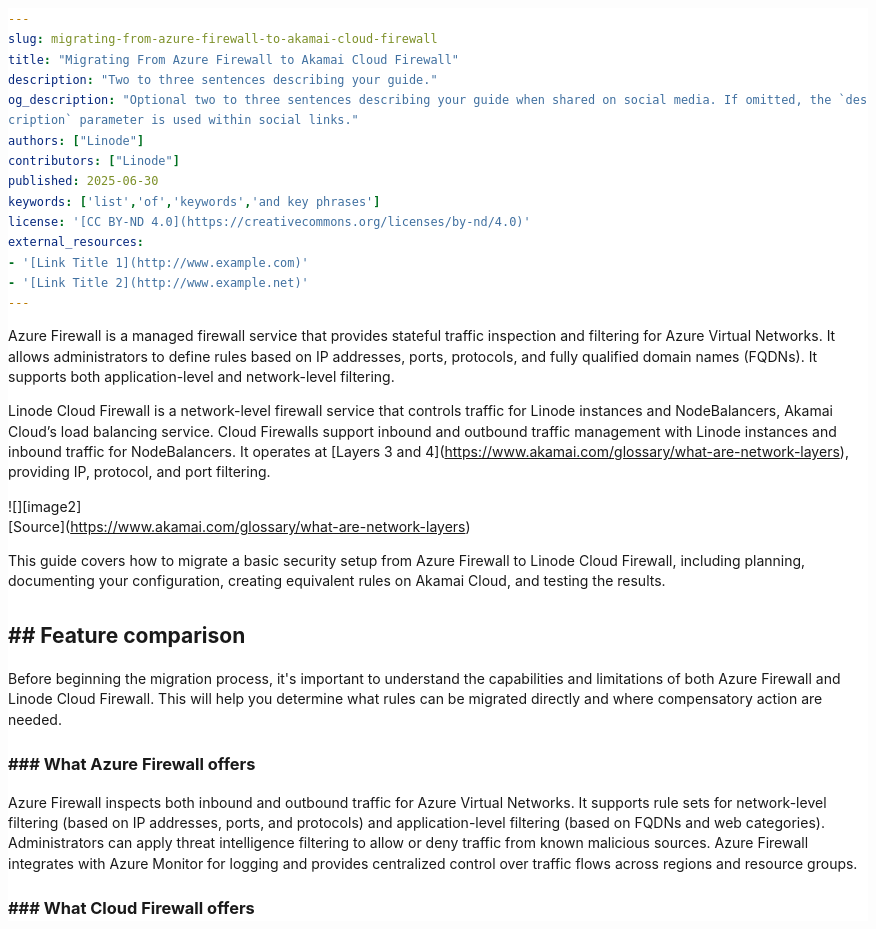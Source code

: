 ```yaml
---
slug: migrating-from-azure-firewall-to-akamai-cloud-firewall
title: "Migrating From Azure Firewall to Akamai Cloud Firewall"
description: "Two to three sentences describing your guide."
og_description: "Optional two to three sentences describing your guide when shared on social media. If omitted, the `description` parameter is used within social links."
authors: ["Linode"]
contributors: ["Linode"]
published: 2025-06-30
keywords: ['list','of','keywords','and key phrases']
license: '[CC BY-ND 4.0](https://creativecommons.org/licenses/by-nd/4.0)'
external_resources:
- '[Link Title 1](http://www.example.com)'
- '[Link Title 2](http://www.example.net)'
---
```


Azure Firewall is a managed firewall service that provides stateful traffic inspection and filtering for Azure Virtual Networks. It allows administrators to define rules based on IP addresses, ports, protocols, and fully qualified domain names (FQDNs). It supports both application-level and network-level filtering.

Linode Cloud Firewall is a network-level firewall service that controls traffic for Linode instances and NodeBalancers, Akamai Cloud’s load balancing service. Cloud Firewalls support inbound and outbound traffic management with Linode instances and inbound traffic for NodeBalancers. It operates at \[Layers 3 and 4\](https://www.akamai.com/glossary/what-are-network-layers), providing IP, protocol, and port filtering.

![][image2]  
\[Source\](https://www.akamai.com/glossary/what-are-network-layers)

This guide covers how to migrate a basic security setup from Azure Firewall to Linode Cloud Firewall, including planning, documenting your configuration, creating equivalent rules on Akamai Cloud, and testing the results.

## \#\# Feature comparison

Before beginning the migration process, it's important to understand the capabilities and limitations of both Azure Firewall and Linode Cloud Firewall. This will help you determine what rules can be migrated directly and where compensatory action are needed.

### \#\#\# What Azure Firewall offers

Azure Firewall inspects both inbound and outbound traffic for Azure Virtual Networks. It supports rule sets for network-level filtering (based on IP addresses, ports, and protocols) and application-level filtering (based on FQDNs and web categories). Administrators can apply threat intelligence filtering to allow or deny traffic from known malicious sources. Azure Firewall integrates with Azure Monitor for logging and provides centralized control over traffic flows across regions and resource groups.

### \#\#\# What Cloud Firewall offers
